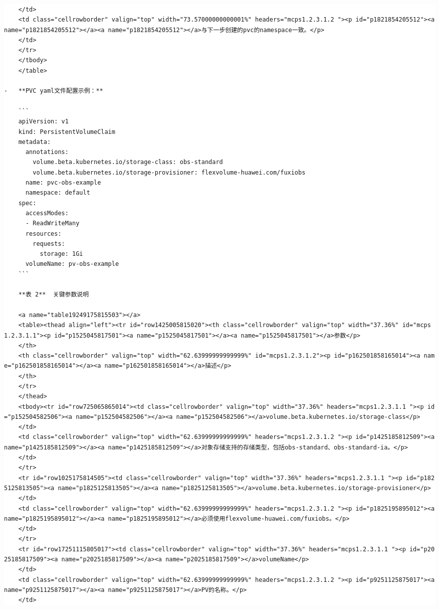         </td>
        <td class="cellrowborder" valign="top" width="73.57000000000001%" headers="mcps1.2.3.1.2 "><p id="p1821854205512"><a name="p1821854205512"></a><a name="p1821854205512"></a>与下一步创建的pvc的namespace一致。</p>
        </td>
        </tr>
        </tbody>
        </table>

    -   **PVC yaml文件配置示例：**

        ```
        apiVersion: v1
        kind: PersistentVolumeClaim
        metadata:
          annotations:
            volume.beta.kubernetes.io/storage-class: obs-standard
            volume.beta.kubernetes.io/storage-provisioner: flexvolume-huawei.com/fuxiobs
          name: pvc-obs-example
          namespace: default
        spec:
          accessModes:
          - ReadWriteMany
          resources:
            requests:
              storage: 1Gi
          volumeName: pv-obs-example
        ```

        **表 2**  关键参数说明

        <a name="table19249175815503"></a>
        <table><thead align="left"><tr id="row1425005815020"><th class="cellrowborder" valign="top" width="37.36%" id="mcps1.2.3.1.1"><p id="p1525045817501"><a name="p1525045817501"></a><a name="p1525045817501"></a>参数</p>
        </th>
        <th class="cellrowborder" valign="top" width="62.63999999999999%" id="mcps1.2.3.1.2"><p id="p162501858165014"><a name="p162501858165014"></a><a name="p162501858165014"></a>描述</p>
        </th>
        </tr>
        </thead>
        <tbody><tr id="row725065865014"><td class="cellrowborder" valign="top" width="37.36%" headers="mcps1.2.3.1.1 "><p id="p152504582506"><a name="p152504582506"></a><a name="p152504582506"></a>volume.beta.kubernetes.io/storage-class</p>
        </td>
        <td class="cellrowborder" valign="top" width="62.63999999999999%" headers="mcps1.2.3.1.2 "><p id="p1425185812509"><a name="p1425185812509"></a><a name="p1425185812509"></a>对象存储支持的存储类型，包括obs-standard、obs-standard-ia。</p>
        </td>
        </tr>
        <tr id="row1025175814505"><td class="cellrowborder" valign="top" width="37.36%" headers="mcps1.2.3.1.1 "><p id="p1825125813505"><a name="p1825125813505"></a><a name="p1825125813505"></a>volume.beta.kubernetes.io/storage-provisioner</p>
        </td>
        <td class="cellrowborder" valign="top" width="62.63999999999999%" headers="mcps1.2.3.1.2 "><p id="p1825195895012"><a name="p1825195895012"></a><a name="p1825195895012"></a>必须使用flexvolume-huawei.com/fuxiobs。</p>
        </td>
        </tr>
        <tr id="row17251115805017"><td class="cellrowborder" valign="top" width="37.36%" headers="mcps1.2.3.1.1 "><p id="p2025185817509"><a name="p2025185817509"></a><a name="p2025185817509"></a>volumeName</p>
        </td>
        <td class="cellrowborder" valign="top" width="62.63999999999999%" headers="mcps1.2.3.1.2 "><p id="p9251125875017"><a name="p9251125875017"></a><a name="p9251125875017"></a>PV的名称。</p>
        </td>